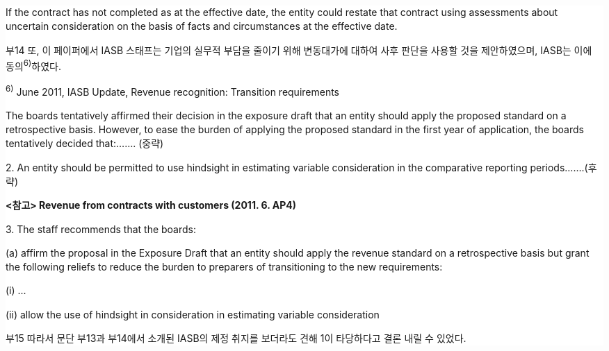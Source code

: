 If the contract has not completed as at the effective date, the entity could restate that contract using assessments about uncertain consideration on the basis of facts and circumstances at the effective date.

  

부14 또, 이 페이퍼에서 IASB 스태프는 기업의 실무적 부담을 줄이기 위해 변동대가에 대하여 사후 판단을 사용할 것을 제안하였으며, IASB는 이에 동의<sup>6)</sup>하였다.

<sup>6)</sup> June 2011, IASB Update, Revenue recognition: Transition requirements

The boards tentatively affirmed their decision in the exposure draft that an entity should apply the proposed standard on a retrospective basis. However, to ease the burden of applying the proposed standard in the first year of application, the boards tentatively decided that:……. (중략)

2\. An entity should be permitted to use hindsight in estimating variable consideration in the comparative reporting periods…….(후략)

  

**<참고> Revenue from contracts with customers (2011. 6. AP4)**

  

3\. The staff recommends that the boards:

(a) affirm the proposal in the Exposure Draft that an entity should apply the revenue standard on a retrospective basis but grant the following reliefs to reduce the burden to preparers of transitioning to the new requirements:

(i) ...

(ii) allow the use of hindsight in consideration in estimating variable consideration

  

부15 따라서 문단 부13과 부14에서 소개된 IASB의 제정 취지를 보더라도 견해 1이 타당하다고 결론 내릴 수 있었다.
